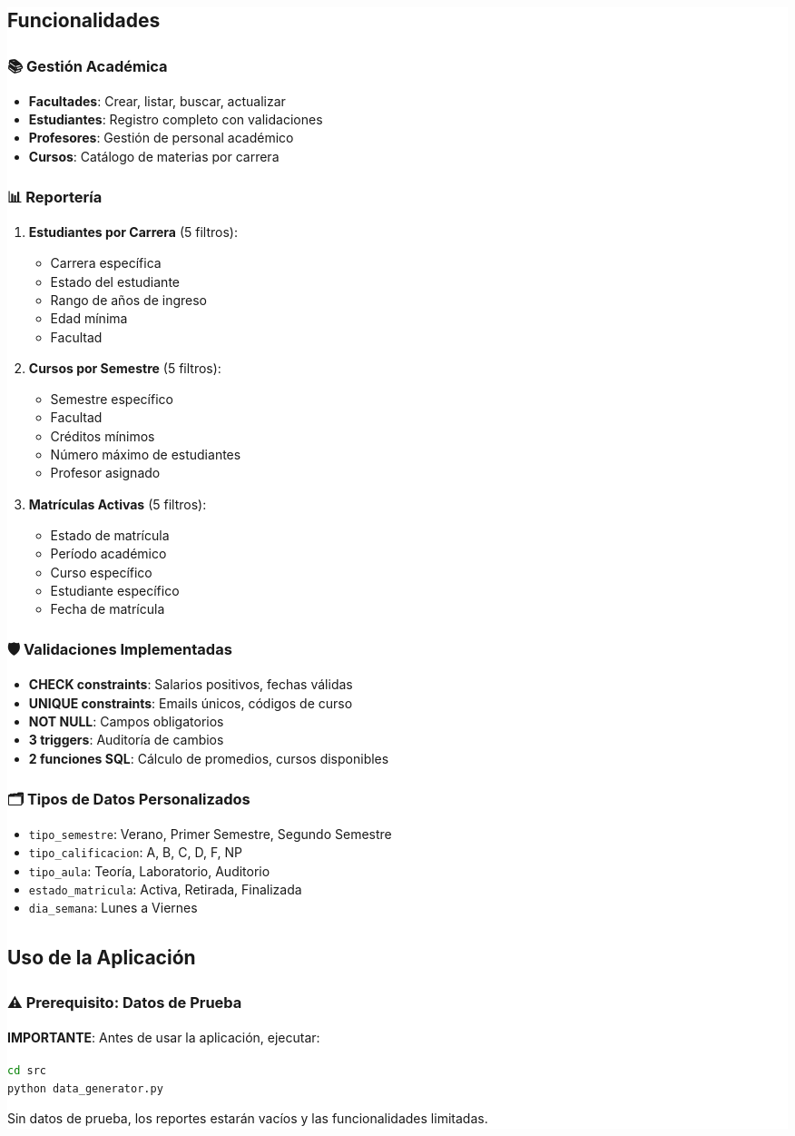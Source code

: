 ## Funcionalidades

### 📚 Gestión Académica
- **Facultades**: Crear, listar, buscar, actualizar
- **Estudiantes**: Registro completo con validaciones
- **Profesores**: Gestión de personal académico
- **Cursos**: Catálogo de materias por carrera

### 📊 Reportería
1. **Estudiantes por Carrera** (5 filtros):
   - Carrera específica
   - Estado del estudiante
   - Rango de años de ingreso
   - Edad mínima
   - Facultad

2. **Cursos por Semestre** (5 filtros):
   - Semestre específico
   - Facultad
   - Créditos mínimos
   - Número máximo de estudiantes
   - Profesor asignado

3. **Matrículas Activas** (5 filtros):
   - Estado de matrícula
   - Período académico
   - Curso específico
   - Estudiante específico
   - Fecha de matrícula

### 🛡️ Validaciones Implementadas
- **CHECK constraints**: Salarios positivos, fechas válidas
- **UNIQUE constraints**: Emails únicos, códigos de curso
- **NOT NULL**: Campos obligatorios
- **3 triggers**: Auditoría de cambios
- **2 funciones SQL**: Cálculo de promedios, cursos disponibles

### 🗂️ Tipos de Datos Personalizados
- `tipo_semestre`: Verano, Primer Semestre, Segundo Semestre
- `tipo_calificacion`: A, B, C, D, F, NP
- `tipo_aula`: Teoría, Laboratorio, Auditorio
- `estado_matricula`: Activa, Retirada, Finalizada
- `dia_semana`: Lunes a Viernes

## Uso de la Aplicación

### ⚠️ Prerequisito: Datos de Prueba
**IMPORTANTE**: Antes de usar la aplicación, ejecutar:
```bash
cd src
python data_generator.py
```
Sin datos de prueba, los reportes estarán vacíos y las funcionalidades limitadas.
